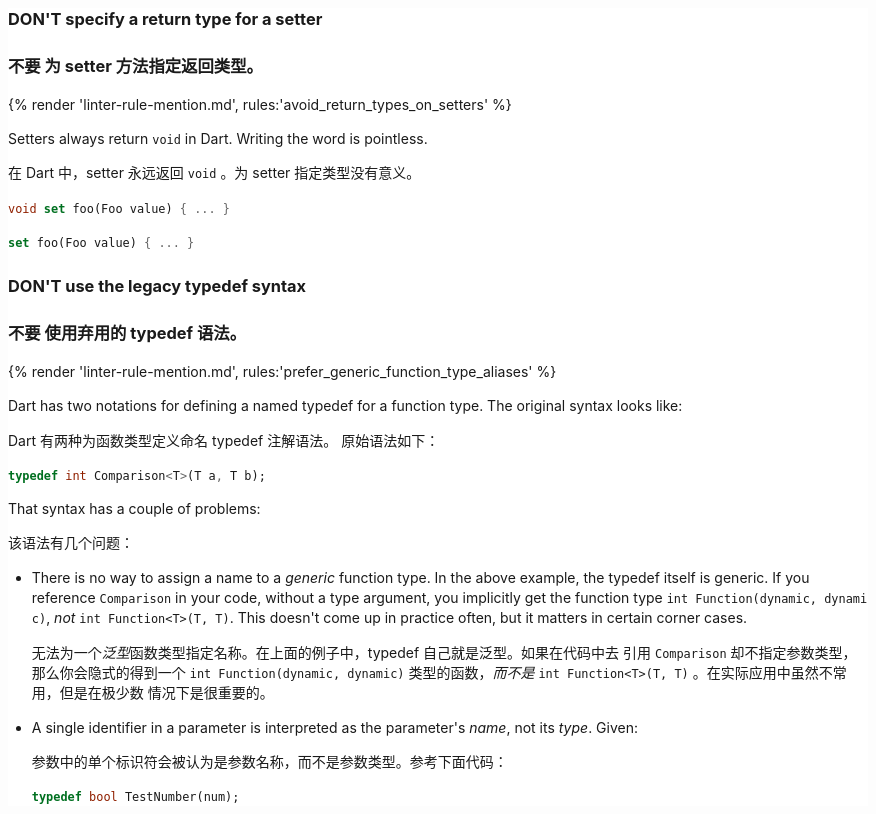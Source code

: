 
### DON'T specify a return type for a setter

### **不要** 为 setter 方法指定返回类型。

{% render 'linter-rule-mention.md', rules:'avoid_return_types_on_setters' %}

Setters always return `void` in Dart. Writing the word is pointless.

在 Dart 中，setter 永远返回 `void` 。为 setter 指定类型没有意义。

<?code-excerpt "design_bad.dart (avoid_return_types_on_setters)"?>
```dart tag=bad
void set foo(Foo value) { ... }
```

<?code-excerpt "design_good.dart (avoid_return_types_on_setters)"?>
```dart tag=good
set foo(Foo value) { ... }
```


### DON'T use the legacy typedef syntax

### **不要** 使用弃用的 typedef 语法。

{% render 'linter-rule-mention.md', rules:'prefer_generic_function_type_aliases' %}

Dart has two notations for defining a named typedef for a function type. The
original syntax looks like:

Dart 有两种为函数类型定义命名 typedef 注解语法。 原始语法如下：

<?code-excerpt "design_bad.dart (old-typedef)"?>
```dart tag=bad
typedef int Comparison<T>(T a, T b);
```

That syntax has a couple of problems:

该语法有几个问题：

*   There is no way to assign a name to a *generic* function type. In the above
    example, the typedef itself is generic. If you reference `Comparison` in
    your code, without a type argument, you implicitly get the function type
    `int Function(dynamic, dynamic)`, *not* `int Function<T>(T, T)`. This
    doesn't come up in practice often, but it matters in certain corner cases.

    无法为一个*泛型*函数类型指定名称。在上面的例子中，typedef 自己就是泛型。如果在代码中去
    引用 `Comparison` 却不指定参数类型，那么你会隐式的得到一个 `int Function(dynamic, dynamic)`
    类型的函数，*而不是* `int Function<T>(T, T)` 。在实际应用中虽然不常用，但是在极少数
    情况下是很重要的。

*   A single identifier in a parameter is interpreted as the parameter's *name*,
    not its *type*. Given:

    参数中的单个标识符会被认为是参数名称，而不是参数类型。参考下面代码：

    <?code-excerpt "design_bad.dart (typedef-param)"?>
    ```dart tag=bad
    typedef bool TestNumber(num);
    ```
